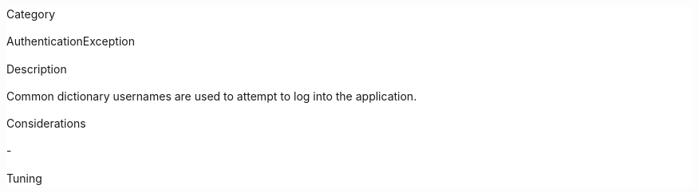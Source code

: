 </td>

</tr>

<tr>

<td style="border-style:solid;border-width:1px;background-color:#CCCCCC;text-transform:uppercase " >

Category

</td>

<td style="background-color:#F2F2F2;table-layout:fixed;width:700px;" >

AuthenticationException

</td>

</tr>

<tr>

<td style="border-style:solid;border-width:1px;background-color:#CCCCCC;text-transform:uppercase " >

Description

</td>

<td style="background-color:#F2F2F2;table-layout:fixed;width:700px;" >

Common dictionary usernames are used to attempt to log into the
application.

</td>

</tr>

<tr>

<td style="border-style:solid;border-width:1px;background-color:#CCCCCC;text-transform:uppercase " >

Considerations

</td>

<td style="background-color:#F2F2F2;table-layout:fixed;width:700px;" >

\-

</td>

</tr>

<tr>

<td style="border-style:solid;border-width:1px;background-color:#CCCCCC;text-transform:uppercase " >

Tuning

</td>
